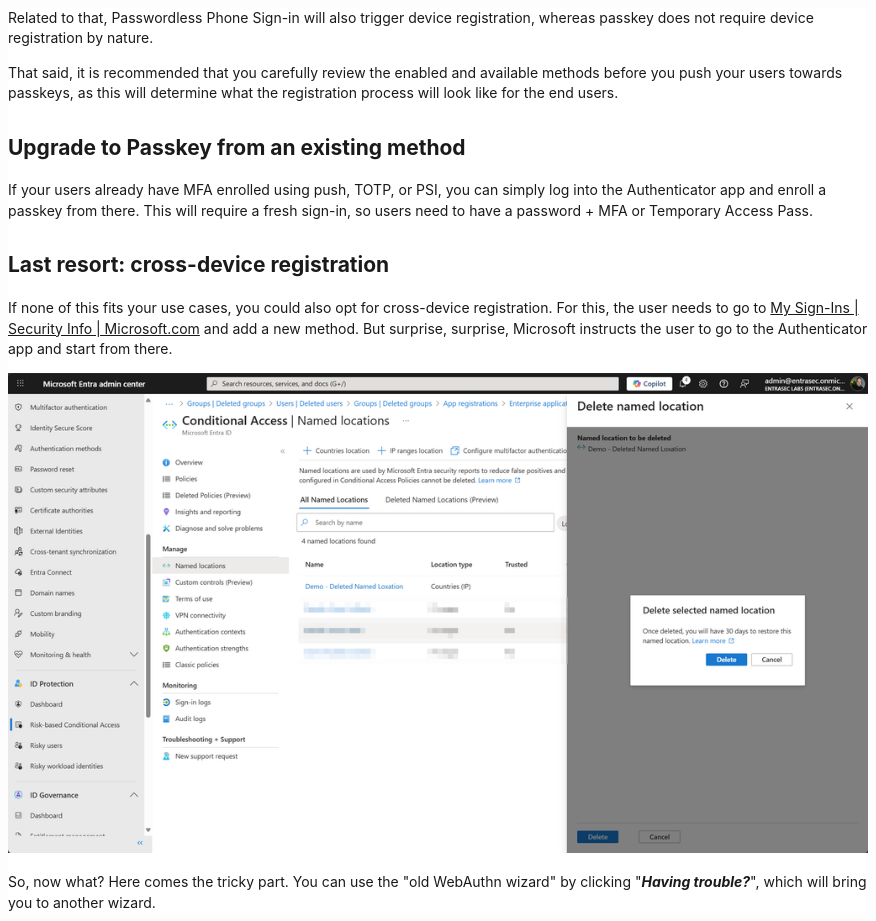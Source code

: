 Related to that, Passwordless Phone Sign-in will also trigger device registration, whereas passkey does not require device registration by nature.

That said, it is recommended that you carefully review the enabled and available methods before you push your users towards passkeys, as this will determine what the registration process will look like for the end users.

## Upgrade to Passkey from an existing method

If your users already have MFA enrolled using push, TOTP, or PSI, you can simply log into the Authenticator app and enroll a passkey from there. This will require a fresh sign-in, so users need to have a password + MFA or Temporary Access Pass.

## Last resort: cross-device registration

If none of this fits your use cases, you could also opt for cross-device registration. For this, the user needs to go to [My Sign-Ins | Security Info | Microsoft.com](https://mysignins.microsoft.com/security-info) and add a new method. But surprise, surprise, Microsoft instructs the user to go to the Authenticator app and start from there.

![](/assets/images/image-7.png)

So, now what? Here comes the tricky part. You can use the "old WebAuthn wizard" by clicking "_**Having trouble?**_", which will bring you to another wizard.
